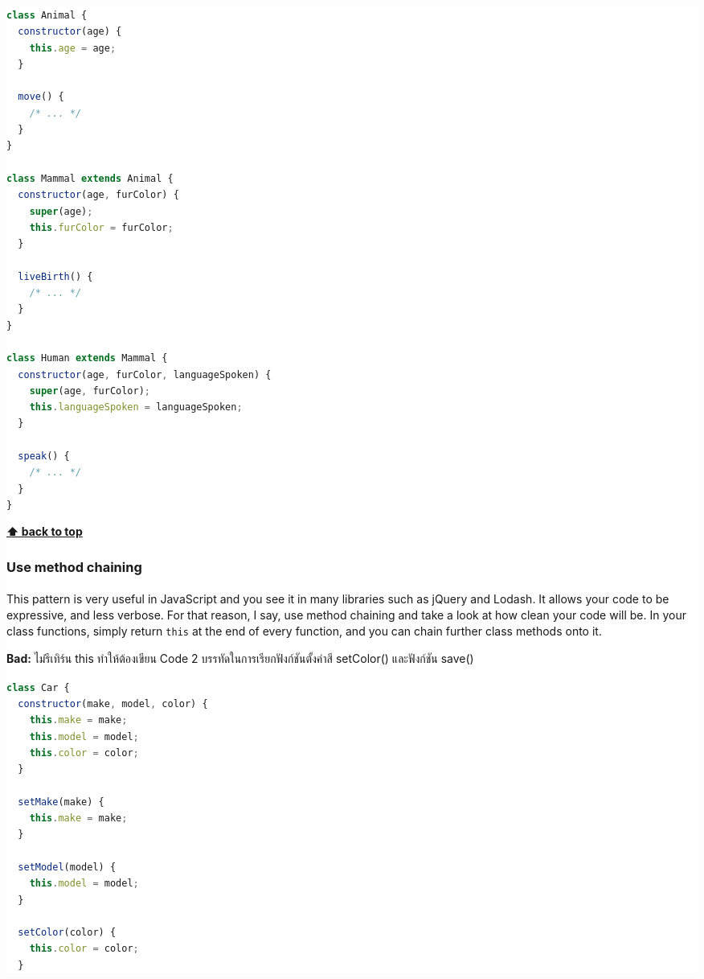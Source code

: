 ```javascript
class Animal {
  constructor(age) {
    this.age = age;
  }

  move() {
    /* ... */
  }
}

class Mammal extends Animal {
  constructor(age, furColor) {
    super(age);
    this.furColor = furColor;
  }

  liveBirth() {
    /* ... */
  }
}

class Human extends Mammal {
  constructor(age, furColor, languageSpoken) {
    super(age, furColor);
    this.languageSpoken = languageSpoken;
  }

  speak() {
    /* ... */
  }
}
```

**[⬆ back to top](#table-of-contents)**

### Use method chaining

This pattern is very useful in JavaScript and you see it in many libraries such
as jQuery and Lodash. It allows your code to be expressive, and less verbose.
For that reason, I say, use method chaining and take a look at how clean your code
will be. In your class functions, simply return `this` at the end of every function,
and you can chain further class methods onto it.

**Bad:** ไม่รีเทิร์น this ทำให้ต้องเขียน Code 2 บรรทัดในการเรียกฟังก์ชันตั้งค่าสี setColor() และฟังก์ชัน save()

```javascript
class Car {
  constructor(make, model, color) {
    this.make = make;
    this.model = model;
    this.color = color;
  }

  setMake(make) {
    this.make = make;
  }

  setModel(model) {
    this.model = model;
  }

  setColor(color) {
    this.color = color;
  }
```